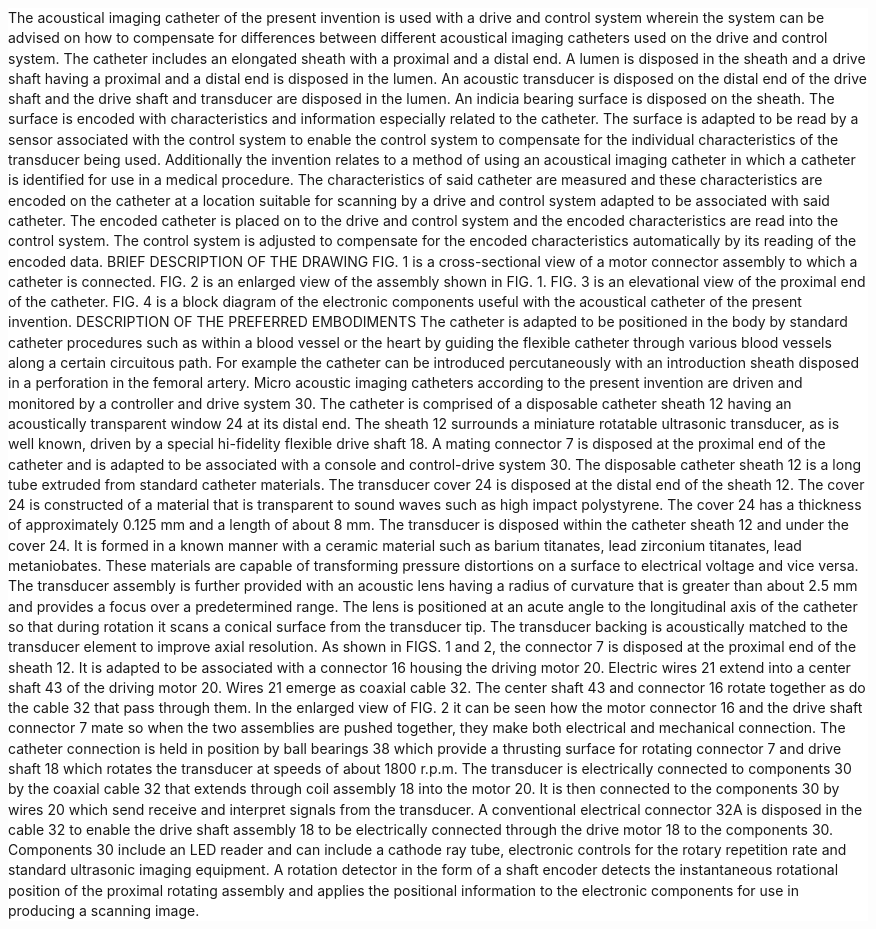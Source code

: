 The acoustical imaging catheter of the present invention is used with a drive and control system wherein the system can be advised on how to compensate for differences between different acoustical imaging catheters used on the drive and control system. The catheter includes an elongated sheath with a proximal and a distal end. A lumen is disposed in the sheath and a drive shaft having a proximal and a distal end is disposed in the lumen. An acoustic transducer is disposed on the distal end of the drive shaft and the drive shaft and transducer are disposed in the lumen. An indicia bearing surface is disposed on the sheath. The surface is encoded with characteristics and information especially related to the catheter. The surface is adapted to be read by a sensor associated with the control system to enable the control system to compensate for the individual characteristics of the transducer being used.
Additionally the invention relates to a method of using an acoustical imaging catheter in which a catheter is identified for use in a medical procedure. The characteristics of said catheter are measured and these characteristics are encoded on the catheter at a location suitable for scanning by a drive and control system adapted to be associated with said catheter. The encoded catheter is placed on to the drive and control system and the encoded characteristics are read into the control system. The control system is adjusted to compensate for the encoded characteristics automatically by its reading of the encoded data.
BRIEF DESCRIPTION OF THE DRAWING
FIG. 1 is a cross-sectional view of a motor connector assembly to which a catheter is connected.
FIG. 2 is an enlarged view of the assembly shown in FIG. 1.
FIG. 3 is an elevational view of the proximal end of the catheter.
FIG. 4 is a block diagram of the electronic components useful with the acoustical catheter of the present invention.
DESCRIPTION OF THE PREFERRED EMBODIMENTS
The catheter is adapted to be positioned in the body by standard catheter procedures such as within a blood vessel or the heart by guiding the flexible catheter through various blood vessels along a certain circuitous path. For example the catheter can be introduced percutaneously with an introduction sheath disposed in a perforation in the femoral artery.
Micro acoustic imaging catheters according to the present invention are driven and monitored by a controller and drive system 30. The catheter is comprised of a disposable catheter sheath 12 having an acoustically transparent window 24 at its distal end. The sheath 12 surrounds a miniature rotatable ultrasonic transducer, as is well known, driven by a special hi-fidelity flexible drive shaft 18. A mating connector 7 is disposed at the proximal end of the catheter and is adapted to be associated with a console and control-drive system 30.
The disposable catheter sheath 12 is a long tube extruded from standard catheter materials. The transducer cover 24 is disposed at the distal end of the sheath 12. The cover 24 is constructed of a material that is transparent to sound waves such as high impact polystyrene. The cover 24 has a thickness of approximately 0.125 mm and a length of about 8 mm.
The transducer is disposed within the catheter sheath 12 and under the cover 24. It is formed in a known manner with a ceramic material such as barium titanates, lead zirconium titanates, lead metaniobates. These materials are capable of transforming pressure distortions on a surface to electrical voltage and vice versa. The transducer assembly is further provided with an acoustic lens having a radius of curvature that is greater than about 2.5 mm and provides a focus over a predetermined range. The lens is positioned at an acute angle to the longitudinal axis of the catheter so that during rotation it scans a conical surface from the transducer tip. The transducer backing is acoustically matched to the transducer element to improve axial resolution.
As shown in FIGS. 1 and 2, the connector 7 is disposed at the proximal end of the sheath 12. It is adapted to be associated with a connector 16 housing the driving motor 20. Electric wires 21 extend into a center shaft 43 of the driving motor 20. Wires 21 emerge as coaxial cable 32. The center shaft 43 and connector 16 rotate together as do the cable 32 that pass through them. In the enlarged view of FIG. 2 it can be seen how the motor connector 16 and the drive shaft connector 7 mate so when the two assemblies are pushed together, they make both electrical and mechanical connection. The catheter connection is held in position by ball bearings 38 which provide a thrusting surface for rotating connector 7 and drive shaft 18 which rotates the transducer at speeds of about 1800 r.p.m. The transducer is electrically connected to components 30 by the coaxial cable 32 that extends through coil assembly 18 into the motor 20. It is then connected to the components 30 by wires 20 which send receive and interpret signals from the transducer. A conventional electrical connector 32A is disposed in the cable 32 to enable the drive shaft assembly 18 to be electrically connected through the drive motor 18 to the components 30. Components 30 include an LED reader and can include a cathode ray tube, electronic controls for the rotary repetition rate and standard ultrasonic imaging equipment. A rotation detector in the form of a shaft encoder detects the instantaneous rotational position of the proximal rotating assembly and applies the positional information to the electronic components for use in producing a scanning image.